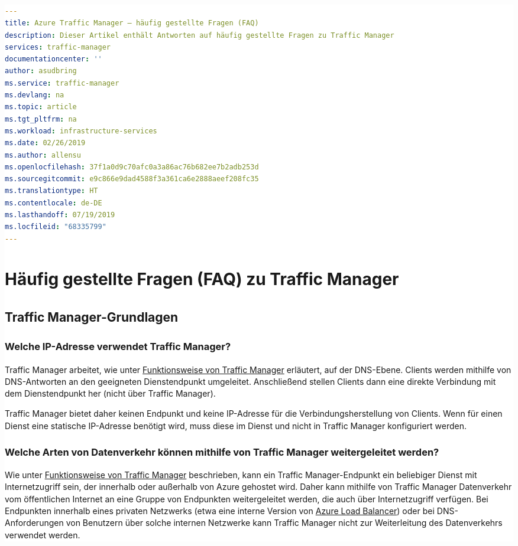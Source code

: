 ```yaml
---
title: Azure Traffic Manager – häufig gestellte Fragen (FAQ)
description: Dieser Artikel enthält Antworten auf häufig gestellte Fragen zu Traffic Manager
services: traffic-manager
documentationcenter: ''
author: asudbring
ms.service: traffic-manager
ms.devlang: na
ms.topic: article
ms.tgt_pltfrm: na
ms.workload: infrastructure-services
ms.date: 02/26/2019
ms.author: allensu
ms.openlocfilehash: 37f1a0d9c70afc0a3a86ac76b682ee7b2adb253d
ms.sourcegitcommit: e9c866e9dad4588f3a361ca6e2888aeef208fc35
ms.translationtype: HT
ms.contentlocale: de-DE
ms.lasthandoff: 07/19/2019
ms.locfileid: "68335799"
---
```

# <a name="traffic-manager-frequently-asked-questions-faq"></a>Häufig gestellte Fragen (FAQ) zu Traffic Manager

## <a name="traffic-manager-basics"></a>Traffic Manager-Grundlagen

### <a name="what-ip-address-does-traffic-manager-use"></a>Welche IP-Adresse verwendet Traffic Manager?

Traffic Manager arbeitet, wie unter [Funktionsweise von Traffic Manager](../traffic-manager/traffic-manager-how-it-works.md) erläutert, auf der DNS-Ebene. Clients werden mithilfe von DNS-Antworten an den geeigneten Dienstendpunkt umgeleitet. Anschließend stellen Clients dann eine direkte Verbindung mit dem Dienstendpunkt her (nicht über Traffic Manager).

Traffic Manager bietet daher keinen Endpunkt und keine IP-Adresse für die Verbindungsherstellung von Clients. Wenn für einen Dienst eine statische IP-Adresse benötigt wird, muss diese im Dienst und nicht in Traffic Manager konfiguriert werden.

### <a name="what-types-of-traffic-can-be-routed-using-traffic-manager"></a>Welche Arten von Datenverkehr können mithilfe von Traffic Manager weitergeleitet werden?
Wie unter [Funktionsweise von Traffic Manager](../traffic-manager/traffic-manager-how-it-works.md) beschrieben, kann ein Traffic Manager-Endpunkt ein beliebiger Dienst mit Internetzugriff sein, der innerhalb oder außerhalb von Azure gehostet wird. Daher kann mithilfe von Traffic Manager Datenverkehr vom öffentlichen Internet an eine Gruppe von Endpunkten weitergeleitet werden, die auch über Internetzugriff verfügen. Bei Endpunkten innerhalb eines privaten Netzwerks (etwa eine interne Version von [Azure Load Balancer](../load-balancer/load-balancer-overview.md#internalloadbalancer)) oder bei DNS-Anforderungen von Benutzern über solche internen Netzwerke kann Traffic Manager nicht zur Weiterleitung des Datenverkehrs verwendet werden.
